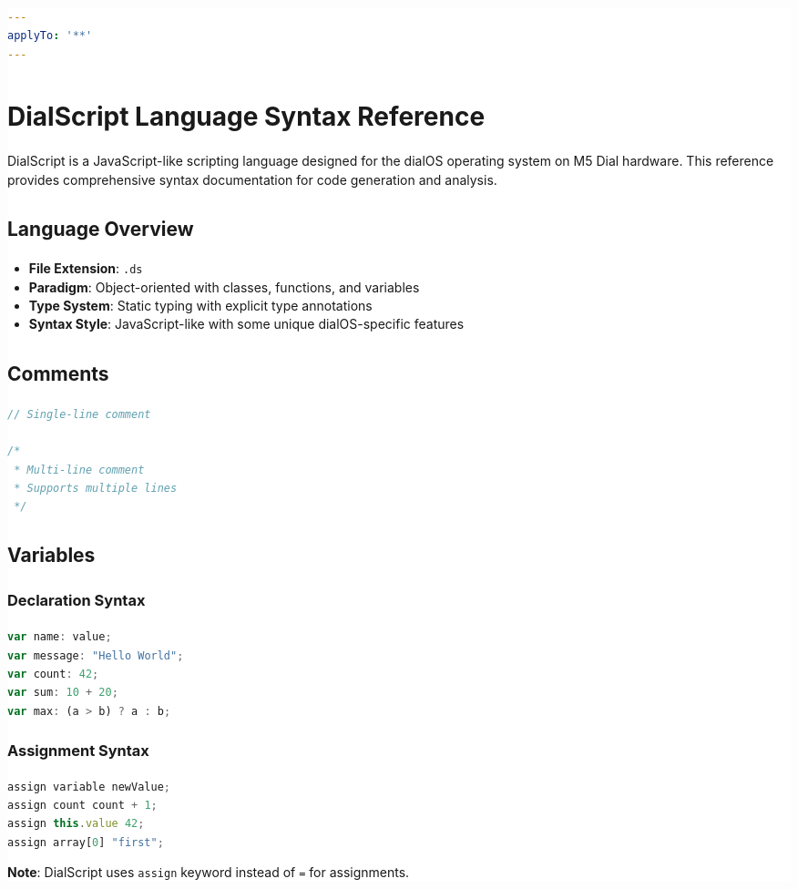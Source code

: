 ```yaml
---
applyTo: '**'
---
```


# DialScript Language Syntax Reference

DialScript is a JavaScript-like scripting language designed for the dialOS operating system on M5 Dial hardware. This reference provides comprehensive syntax documentation for code generation and analysis.

## Language Overview

- **File Extension**: `.ds`
- **Paradigm**: Object-oriented with classes, functions, and variables
- **Type System**: Static typing with explicit type annotations
- **Syntax Style**: JavaScript-like with some unique dialOS-specific features

## Comments

```javascript
// Single-line comment

/*
 * Multi-line comment
 * Supports multiple lines
 */
```

## Variables

### Declaration Syntax
```javascript
var name: value;
var message: "Hello World";
var count: 42;
var sum: 10 + 20;
var max: (a > b) ? a : b;
```

### Assignment Syntax
```javascript
assign variable newValue;
assign count count + 1;
assign this.value 42;
assign array[0] "first";
```

**Note**: DialScript uses `assign` keyword instead of `=` for assignments.
